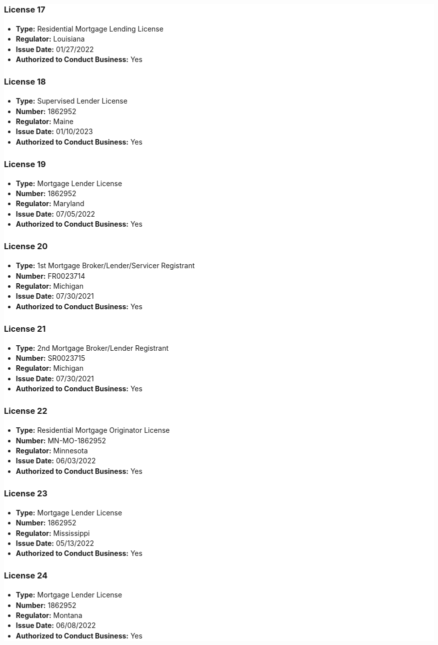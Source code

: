 ### License 17
- **Type:** Residential Mortgage Lending License
- **Regulator:** Louisiana
- **Issue Date:** 01/27/2022
- **Authorized to Conduct Business:** Yes

### License 18
- **Type:** Supervised Lender License
- **Number:** 1862952
- **Regulator:** Maine
- **Issue Date:** 01/10/2023
- **Authorized to Conduct Business:** Yes

### License 19
- **Type:** Mortgage Lender License
- **Number:** 1862952
- **Regulator:** Maryland
- **Issue Date:** 07/05/2022
- **Authorized to Conduct Business:** Yes

### License 20
- **Type:** 1st Mortgage Broker/Lender/Servicer Registrant
- **Number:** FR0023714
- **Regulator:** Michigan
- **Issue Date:** 07/30/2021
- **Authorized to Conduct Business:** Yes

### License 21
- **Type:** 2nd Mortgage Broker/Lender Registrant
- **Number:** SR0023715
- **Regulator:** Michigan
- **Issue Date:** 07/30/2021
- **Authorized to Conduct Business:** Yes

### License 22
- **Type:** Residential Mortgage Originator License
- **Number:** MN-MO-1862952
- **Regulator:** Minnesota
- **Issue Date:** 06/03/2022
- **Authorized to Conduct Business:** Yes

### License 23
- **Type:** Mortgage Lender License
- **Number:** 1862952
- **Regulator:** Mississippi
- **Issue Date:** 05/13/2022
- **Authorized to Conduct Business:** Yes

### License 24
- **Type:** Mortgage Lender License
- **Number:** 1862952
- **Regulator:** Montana
- **Issue Date:** 06/08/2022
- **Authorized to Conduct Business:** Yes

